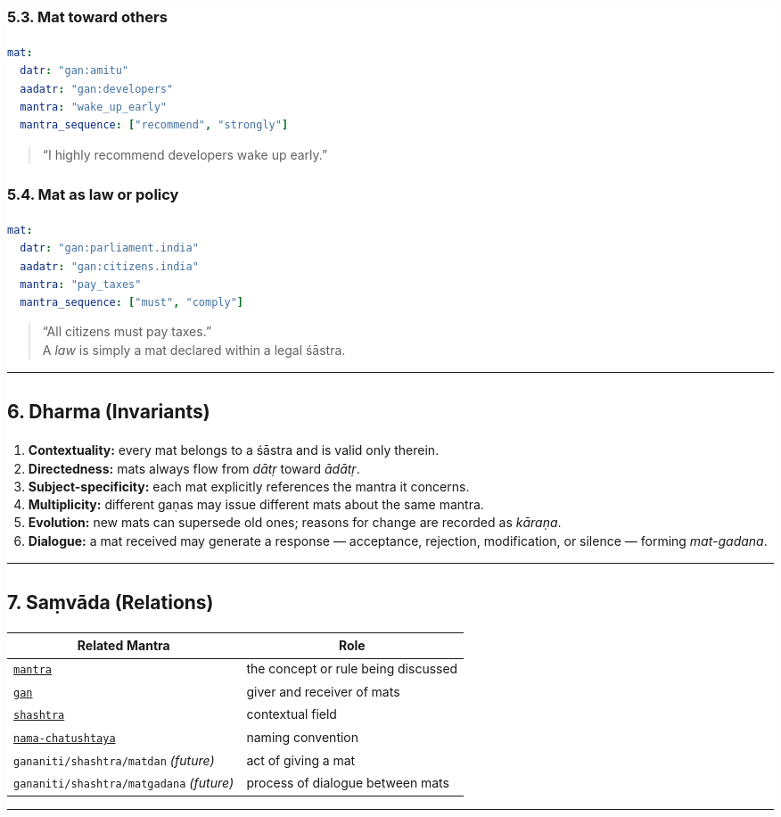 ### 5.3. Mat toward others

```yaml
mat:
  datr: "gan:amitu"
  aadatr: "gan:developers"
  mantra: "wake_up_early"
  mantra_sequence: ["recommend", "strongly"]
```
> “I highly recommend developers wake up early.”

### 5.4. Mat as law or policy

```yaml
mat:
  datr: "gan:parliament.india"
  aadatr: "gan:citizens.india"
  mantra: "pay_taxes"
  mantra_sequence: ["must", "comply"]
```
> “All citizens must pay taxes.”  
A *law* is simply a mat declared within a legal śāstra.

---

## 6. Dharma (Invariants)

1. **Contextuality:** every mat belongs to a śāstra and is valid only therein.  
2. **Directedness:** mats always flow from *dātṛ* toward *ādātṛ*.  
3. **Subject-specificity:** each mat explicitly references the mantra it concerns.  
4. **Multiplicity:** different gaṇas may issue different mats about the same mantra.  
5. **Evolution:** new mats can supersede old ones; reasons for change are recorded as *kāraṇa*.  
6. **Dialogue:** a mat received may generate a response — acceptance, rejection, modification, or silence — forming *mat-gadana*.

---

## 7. Saṃvāda (Relations)

| Related Mantra | Role |
|-----------------|------|
| [`mantra`](../mantra/README.md) | the concept or rule being discussed |
| [`gan`](../gan/README.md) | giver and receiver of mats |
| [`shashtra`](../shashtra/README.md) | contextual field |
| [`nama-chatushtaya`](../nama-chatushtaya/README.md) | naming convention |
| `gananiti/shashtra/matdan` *(future)* | act of giving a mat |
| `gananiti/shashtra/matgadana` *(future)* | process of dialogue between mats |

---